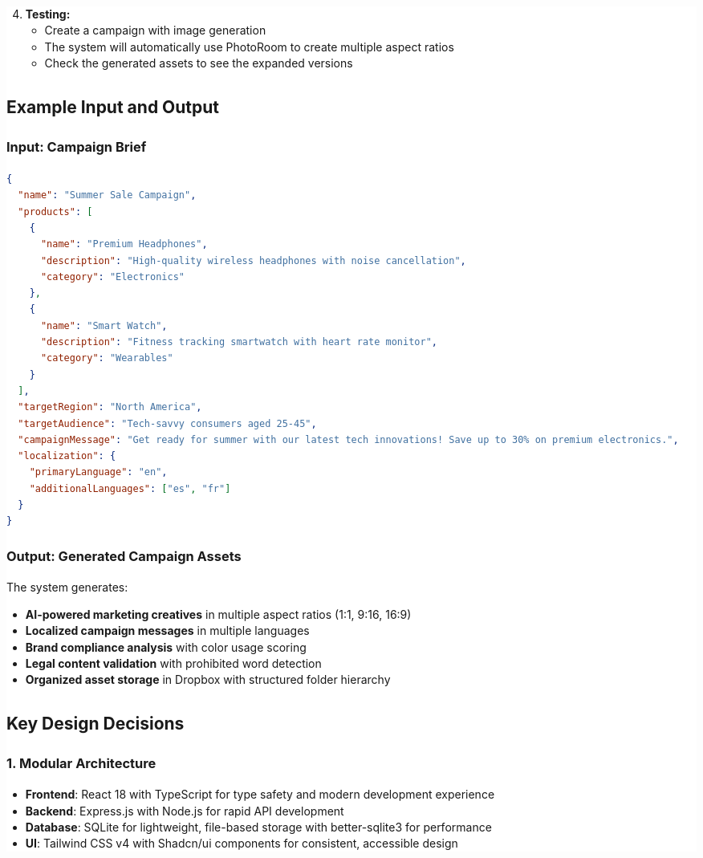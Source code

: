 4. **Testing:**
   - Create a campaign with image generation
   - The system will automatically use PhotoRoom to create multiple aspect ratios
   - Check the generated assets to see the expanded versions

## Example Input and Output

### Input: Campaign Brief
```json
{
  "name": "Summer Sale Campaign",
  "products": [
    {
      "name": "Premium Headphones",
      "description": "High-quality wireless headphones with noise cancellation",
      "category": "Electronics"
    },
    {
      "name": "Smart Watch",
      "description": "Fitness tracking smartwatch with heart rate monitor",
      "category": "Wearables"
    }
  ],
  "targetRegion": "North America",
  "targetAudience": "Tech-savvy consumers aged 25-45",
  "campaignMessage": "Get ready for summer with our latest tech innovations! Save up to 30% on premium electronics.",
  "localization": {
    "primaryLanguage": "en",
    "additionalLanguages": ["es", "fr"]
  }
}
```

### Output: Generated Campaign Assets
The system generates:
- **AI-powered marketing creatives** in multiple aspect ratios (1:1, 9:16, 16:9)
- **Localized campaign messages** in multiple languages
- **Brand compliance analysis** with color usage scoring
- **Legal content validation** with prohibited word detection
- **Organized asset storage** in Dropbox with structured folder hierarchy

## Key Design Decisions

### 1. **Modular Architecture**
- **Frontend**: React 18 with TypeScript for type safety and modern development experience
- **Backend**: Express.js with Node.js for rapid API development
- **Database**: SQLite for lightweight, file-based storage with better-sqlite3 for performance
- **UI**: Tailwind CSS v4 with Shadcn/ui components for consistent, accessible design
